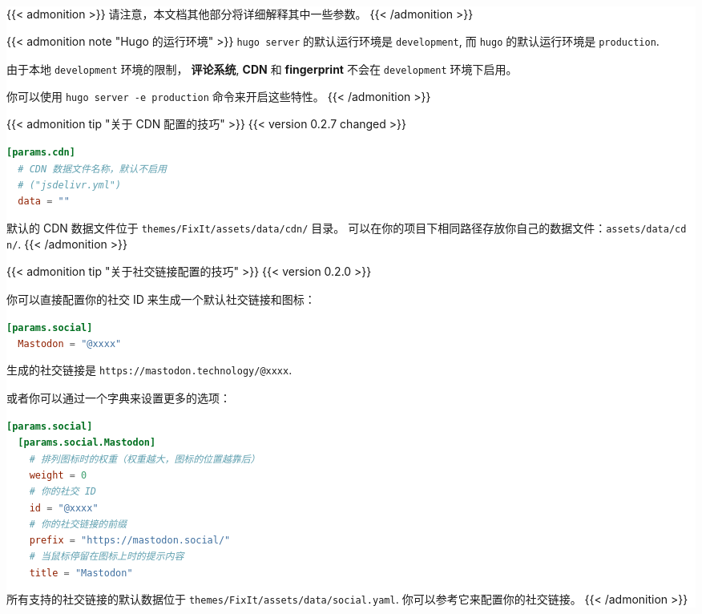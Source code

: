 {{< admonition >}}
请注意，本文档其他部分将详细解释其中一些参数。
{{< /admonition >}}

{{< admonition note "Hugo 的运行环境" >}}
`hugo server` 的默认运行环境是 `development`,
而 `hugo` 的默认运行环境是 `production`.

由于本地 `development` 环境的限制，
**评论系统**, **CDN** 和 **fingerprint** 不会在 `development` 环境下启用。

你可以使用 `hugo server -e production` 命令来开启这些特性。
{{< /admonition >}}

{{< admonition tip "关于 CDN 配置的技巧" >}}
{{< version 0.2.7 changed >}}

```toml
[params.cdn]
  # CDN 数据文件名称，默认不启用
  # ("jsdelivr.yml")
  data = ""
````

默认的 CDN 数据文件位于 `themes/FixIt/assets/data/cdn/` 目录。
可以在你的项目下相同路径存放你自己的数据文件：`assets/data/cdn/`.
{{< /admonition >}}

{{< admonition tip "关于社交链接配置的技巧" >}}
{{< version 0.2.0 >}}

你可以直接配置你的社交 ID 来生成一个默认社交链接和图标：

```toml
[params.social]
  Mastodon = "@xxxx"
```

生成的社交链接是 `https://mastodon.technology/@xxxx`.

或者你可以通过一个字典来设置更多的选项：

```toml
[params.social]
  [params.social.Mastodon]
    # 排列图标时的权重（权重越大，图标的位置越靠后）
    weight = 0
    # 你的社交 ID
    id = "@xxxx"
    # 你的社交链接的前缀
    prefix = "https://mastodon.social/"
    # 当鼠标停留在图标上时的提示内容
    title = "Mastodon"
```

所有支持的社交链接的默认数据位于 `themes/FixIt/assets/data/social.yaml`.
你可以参考它来配置你的社交链接。
{{< /admonition >}}
